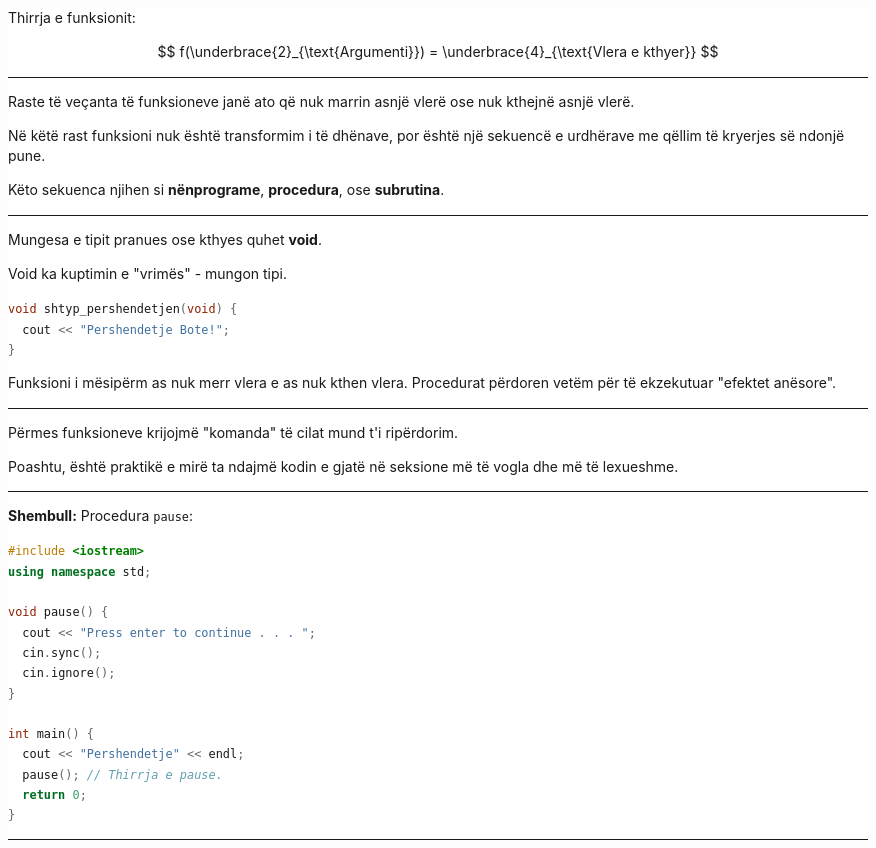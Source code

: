 Thirrja e funksionit:

$$
f(\underbrace{2}_{\text{Argumenti}}) = \underbrace{4}_{\text{Vlera e kthyer}}
$$

---

Raste të veçanta të funksioneve janë ato që nuk marrin asnjë vlerë ose nuk kthejnë asnjë vlerë.

Në këtë rast funksioni nuk është transformim i të dhënave, por është një sekuencë e urdhërave me qëllim të kryerjes së ndonjë pune.

Këto sekuenca njihen si **nënprograme**, **procedura**, ose **subrutina**.

---

Mungesa e tipit pranues ose kthyes quhet **void**.

Void ka kuptimin e "vrimës" - mungon tipi.

```cpp
void shtyp_pershendetjen(void) {
  cout << "Pershendetje Bote!";
}
```

Funksioni i mësipërm as nuk merr vlera e as nuk kthen vlera. Procedurat përdoren vetëm për të ekzekutuar "efektet anësore".

---

Përmes funksioneve krijojmë "komanda" të cilat mund t'i ripërdorim.

Poashtu, është praktikë e mirë ta ndajmë kodin e gjatë në seksione më të vogla dhe më të lexueshme.

---

**Shembull:** Procedura `pause`:

```cpp
#include <iostream>
using namespace std;

void pause() {
  cout << "Press enter to continue . . . ";
  cin.sync();
  cin.ignore();
}

int main() {
  cout << "Pershendetje" << endl;
  pause(); // Thirrja e pause.
  return 0;
}
```

---
